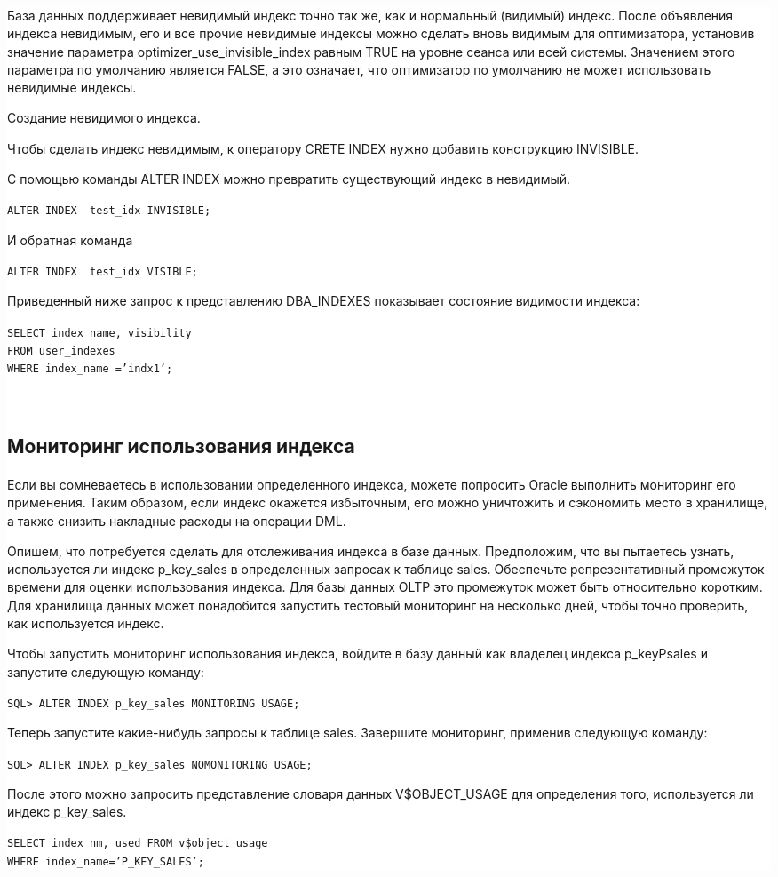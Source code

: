 
База данных поддерживает невидимый индекс точно так же, как и нормальный (видимый) индекс. После объявления индекса невидимым, его и все прочие невидимые индексы можно сделать вновь видимым для оптимизатора, установив значение параметра optimizer_use_invisible_index равным TRUE на уровне сеанса или всей системы. Значением этого параметра по умолчанию является FALSE, а это означает, что оптимизатор по умолчанию не может использовать невидимые индексы.


Создание невидимого индекса.


Чтобы сделать индекс невидимым, к оператору CRETE INDEX нужно добавить конструкцию INVISIBLE.


С помощью команды ALTER INDEX можно превратить существующий индекс в невидимый.


    ALTER INDEX  test_idx INVISIBLE;


И обратная команда

    ALTER INDEX  test_idx VISIBLE;


Приведенный ниже запрос к представлению DBA_INDEXES показывает состояние видимости индекса:


    SELECT index_name, visibility
    FROM user_indexes
    WHERE index_name =’indx1’;


<br/>
<h2> Мониторинг использования индекса</h2>

Если вы сомневаетесь в использовании определенного индекса, можете попросить Oracle выполнить мониторинг его применения. Таким образом, если индекс окажется избыточным, его можно уничтожить и сэкономить место в хранилище, а также снизить накладные расходы на операции DML.

Опишем, что потребуется сделать для отслеживания индекса в базе данных. Предположим, что вы пытаетесь узнать, используется ли индекс p_key_sales в определенных запросах к таблице sales. Обеспечьте репрезентативный промежуток времени для оценки использования индекса. Для базы данных OLTP это промежуток может быть относительно коротким. Для хранилища данных может понадобится запустить тестовый мониторинг на несколько дней, чтобы точно проверить, как используется индекс.

Чтобы запустить мониторинг использования индекса, войдите в базу данный как владелец индекса p_keyPsales и запустите следующую команду:

    SQL> ALTER INDEX p_key_sales MONITORING USAGE;

Теперь запустите какие-нибудь запросы к таблице sales. Завершите мониторинг, применив следующую команду:


    SQL> ALTER INDEX p_key_sales NOMONITORING USAGE;


После этого можно запросить представление словаря данных V$OBJECT_USAGE для определения того, используется ли индекс p_key_sales.


    SELECT index_nm, used FROM v$object_usage
    WHERE index_name=’P_KEY_SALES’;
